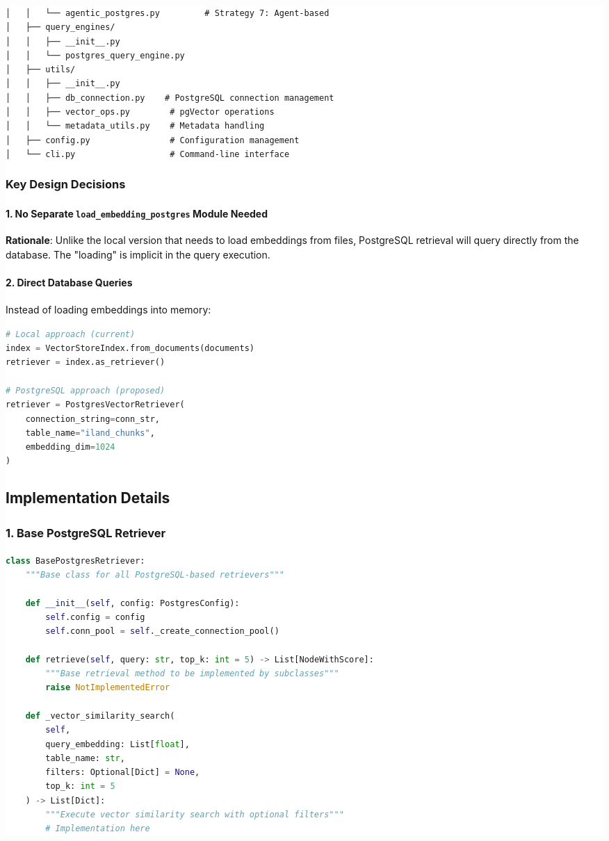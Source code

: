 ```
│   │   └── agentic_postgres.py         # Strategy 7: Agent-based
│   ├── query_engines/
│   │   ├── __init__.py
│   │   └── postgres_query_engine.py
│   ├── utils/
│   │   ├── __init__.py
│   │   ├── db_connection.py    # PostgreSQL connection management
│   │   ├── vector_ops.py        # pgVector operations
│   │   └── metadata_utils.py    # Metadata handling
│   ├── config.py                # Configuration management
│   └── cli.py                   # Command-line interface
```

### Key Design Decisions

#### 1. No Separate `load_embedding_postgres` Module Needed

**Rationale**: Unlike the local version that needs to load embeddings from files, PostgreSQL retrieval will query directly from the database. The "loading" is implicit in the query execution.

#### 2. Direct Database Queries

Instead of loading embeddings into memory:
```python
# Local approach (current)
index = VectorStoreIndex.from_documents(documents)
retriever = index.as_retriever()

# PostgreSQL approach (proposed)
retriever = PostgresVectorRetriever(
    connection_string=conn_str,
    table_name="iland_chunks",
    embedding_dim=1024
)
```

## Implementation Details

### 1. Base PostgreSQL Retriever

```python
class BasePostgresRetriever:
    """Base class for all PostgreSQL-based retrievers"""
    
    def __init__(self, config: PostgresConfig):
        self.config = config
        self.conn_pool = self._create_connection_pool()
        
    def retrieve(self, query: str, top_k: int = 5) -> List[NodeWithScore]:
        """Base retrieval method to be implemented by subclasses"""
        raise NotImplementedError
        
    def _vector_similarity_search(
        self, 
        query_embedding: List[float],
        table_name: str,
        filters: Optional[Dict] = None,
        top_k: int = 5
    ) -> List[Dict]:
        """Execute vector similarity search with optional filters"""
        # Implementation here
```
